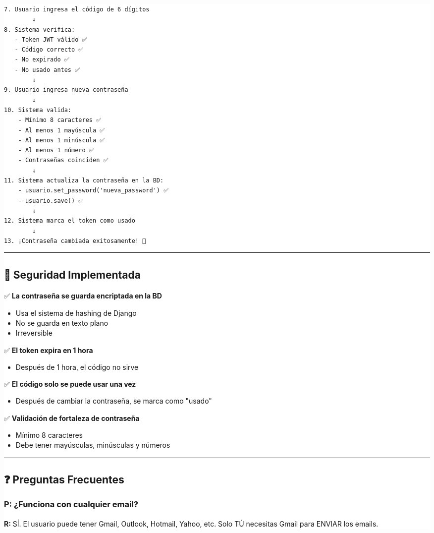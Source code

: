 ```
7. Usuario ingresa el código de 6 dígitos
        ↓
8. Sistema verifica:
   - Token JWT válido ✅
   - Código correcto ✅
   - No expirado ✅
   - No usado antes ✅
        ↓
9. Usuario ingresa nueva contraseña
        ↓
10. Sistema valida:
    - Mínimo 8 caracteres ✅
    - Al menos 1 mayúscula ✅
    - Al menos 1 minúscula ✅
    - Al menos 1 número ✅
    - Contraseñas coinciden ✅
        ↓
11. Sistema actualiza la contraseña en la BD:
    - usuario.set_password('nueva_password') ✅
    - usuario.save() ✅
        ↓
12. Sistema marca el token como usado
        ↓
13. ¡Contraseña cambiada exitosamente! 🎉
```

---

## 🔐 Seguridad Implementada

✅ **La contraseña se guarda encriptada en la BD**
   - Usa el sistema de hashing de Django
   - No se guarda en texto plano
   - Irreversible

✅ **El token expira en 1 hora**
   - Después de 1 hora, el código no sirve

✅ **El código solo se puede usar una vez**
   - Después de cambiar la contraseña, se marca como "usado"

✅ **Validación de fortaleza de contraseña**
   - Mínimo 8 caracteres
   - Debe tener mayúsculas, minúsculas y números

---

## ❓ Preguntas Frecuentes

### P: ¿Funciona con cualquier email?
**R:** SÍ. El usuario puede tener Gmail, Outlook, Hotmail, Yahoo, etc.
Solo TÚ necesitas Gmail para ENVIAR los emails.
